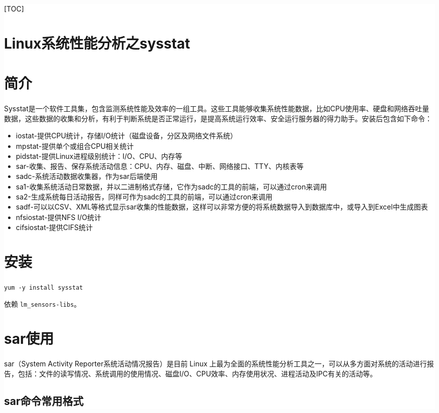 [TOC]







# Linux系统性能分析之sysstat



# 简介

Sysstat是一个软件工具集，包含监测系统性能及效率的一组工具。这些工具能够收集系统性能数据，比如CPU使用率、硬盘和网络吞吐量数据，这些数据的收集和分析，有利于判断系统是否正常运行，是提高系统运行效率、安全运行服务器的得力助手。安装后包含如下命令：

- iostat-提供CPU统计，存储I/O统计（磁盘设备，分区及网络文件系统）
- mpstat-提供单个或组合CPU相关统计
- pidstat-提供Linux进程级别统计：I/O、CPU、内存等
- sar-收集、报告、保存系统活动信息：CPU、内存、磁盘、中断、网络接口、TTY、内核表等
- sadc-系统活动数据收集器，作为sar后端使用
- sa1-收集系统活动日常数据，并以二进制格式存储，它作为sadc的工具的前端，可以通过cron来调用
- sa2-生成系统每日活动报告，同样可作为sadc的工具的前端，可以通过cron来调用
- sadf-可以以CSV、XML等格式显示sar收集的性能数据，这样可以非常方便的将系统数据导入到数据库中，或导入到Excel中生成图表
- nfsiostat-提供NFS I/O统计
- cifsiostat-提供CIFS统计



# 安装

```
yum -y install sysstat
```

依赖 `lm_sensors-libs`。

















# sar使用

sar（System Activity Reporter系统活动情况报告）是目前 Linux 上最为全面的系统性能分析工具之一，可以从多方面对系统的活动进行报告，包括：文件的读写情况、系统调用的使用情况、磁盘I/O、CPU效率、内存使用状况、进程活动及IPC有关的活动等。

## sar命令常用格式
